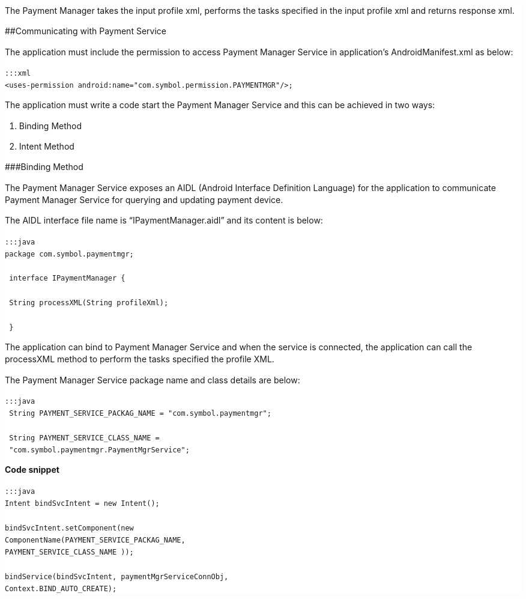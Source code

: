 The Payment Manager takes the input profile xml, performs the tasks
specified in the input profile xml and returns response xml.

##Communicating with Payment Service


The application must include the permission to access Payment Manager
Service in application’s AndroidManifest.xml as below:

    :::xml
    <uses-permission android:name="com.symbol.permission.PAYMENTMGR"/>;

The application must write a code start the Payment Manager Service and
this can be achieved in two ways:

1.  Binding Method

2.  Intent Method

###Binding Method

The Payment Manager Service exposes an AIDL (Android Interface
Definition Language) for the application to communicate Payment Manager
Service for querying and updating payment device.

The AIDL interface file name is “IPaymentManager.aidl” and its content
is below:

    :::java
    package com.symbol.paymentmgr; 
    
     interface IPaymentManager {
     
     String processXML(String profileXml);
     
     }

The application can bind to Payment Manager Service and when the service
is connected, the application can call the processXML method to perform
the tasks specified the profile XML.

The Payment Manager Service package name and class details are below:

    :::java
     String PAYMENT_SERVICE_PACKAG_NAME = "com.symbol.paymentmgr"; 
     
     String PAYMENT_SERVICE_CLASS_NAME =
     "com.symbol.paymentmgr.PaymentMgrService";

**Code snippet**

    :::java
    Intent bindSvcIntent = new Intent();
    
    bindSvcIntent.setComponent(new
    ComponentName(PAYMENT_SERVICE_PACKAG_NAME,
    PAYMENT_SERVICE_CLASS_NAME )); 
    
    bindService(bindSvcIntent, paymentMgrServiceConnObj,
    Context.BIND_AUTO_CREATE);
    
